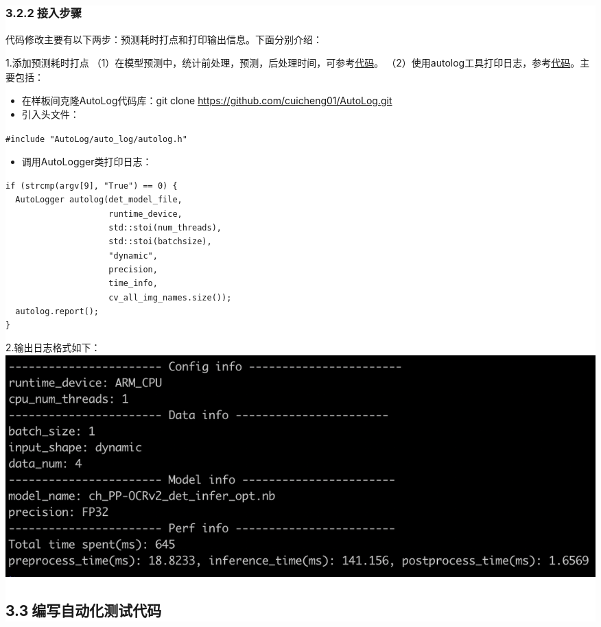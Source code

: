 <a name="接入步骤"></a>
### 3.2.2 接入步骤

代码修改主要有以下两步：预测耗时打点和打印输出信息。下面分别介绍：

1.添加预测耗时打点
（1）在模型预测中，统计前处理，预测，后处理时间，可参考[代码](https://github.com/PaddlePaddle/PaddleOCR/blob/dygraph/deploy/lite/ocr_db_crnn.cc#L567)。
（2）使用autolog工具打印日志，参考[代码](https://github.com/PaddlePaddle/PaddleOCR/blob/dygraph/deploy/lite/ocr_db_crnn.cc#L572)。主要包括：

- 在样板间克隆AutoLog代码库：git clone https://github.com/cuicheng01/AutoLog.git
-  引入头文件：
```
#include "AutoLog/auto_log/autolog.h"
```
- 调用AutoLogger类打印日志：
``` 
if (strcmp(argv[9], "True") == 0) {
  AutoLogger autolog(det_model_file, 
                     runtime_device,
                     std::stoi(num_threads),
                     std::stoi(batchsize), 
                     "dynamic", 
                     precision, 
                     time_info, 
                     cv_all_img_names.size());
  autolog.report();
} 
```    

2.输出日志格式如下：
![](images/lite_cpu_cpp_auto_log.png)

<a name="编写自动化测试代码"></a>
## 3.3 编写自动化测试代码
